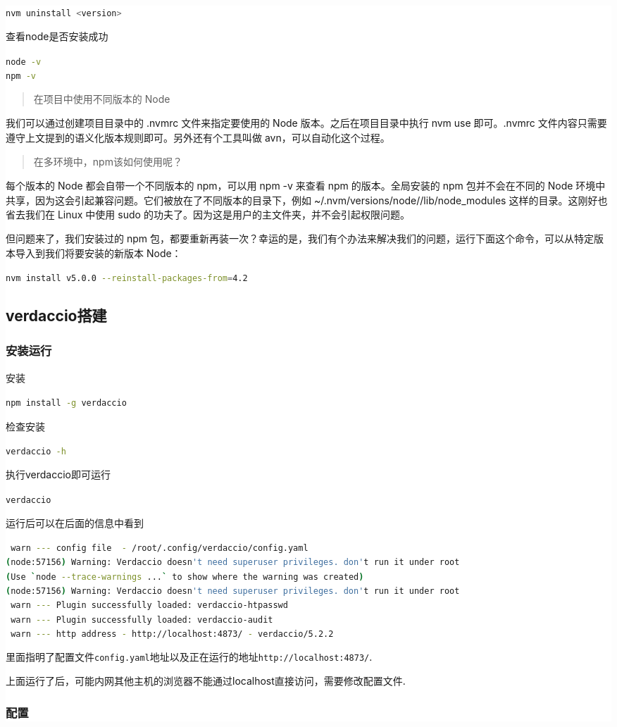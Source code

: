 ```bash
nvm uninstall <version>
```
查看node是否安装成功
```bash
node -v
npm -v
```

> 在项目中使用不同版本的 Node

我们可以通过创建项目目录中的 .nvmrc 文件来指定要使用的 Node 版本。之后在项目目录中执行 nvm use 即可。.nvmrc 文件内容只需要遵守上文提到的语义化版本规则即可。另外还有个工具叫做 avn，可以自动化这个过程。

> 在多环境中，npm该如何使用呢？

每个版本的 Node 都会自带一个不同版本的 npm，可以用 npm -v 来查看 npm 的版本。全局安装的 npm 包并不会在不同的 Node 环境中共享，因为这会引起兼容问题。它们被放在了不同版本的目录下，例如 ~/.nvm/versions/node/<version>/lib/node_modules</version> 这样的目录。这刚好也省去我们在 Linux 中使用 sudo 的功夫了。因为这是用户的主文件夹，并不会引起权限问题。

但问题来了，我们安装过的 npm 包，都要重新再装一次？幸运的是，我们有个办法来解决我们的问题，运行下面这个命令，可以从特定版本导入到我们将要安装的新版本 Node：

```bash
nvm install v5.0.0 --reinstall-packages-from=4.2
```

## verdaccio搭建

### 安装运行

安装
```bash
npm install -g verdaccio
```
检查安装
```bash
verdaccio -h
```
执行verdaccio即可运行
```bash
verdaccio
```
运行后可以在后面的信息中看到
```bash
 warn --- config file  - /root/.config/verdaccio/config.yaml
(node:57156) Warning: Verdaccio doesn't need superuser privileges. don't run it under root
(Use `node --trace-warnings ...` to show where the warning was created)
(node:57156) Warning: Verdaccio doesn't need superuser privileges. don't run it under root
 warn --- Plugin successfully loaded: verdaccio-htpasswd
 warn --- Plugin successfully loaded: verdaccio-audit
 warn --- http address - http://localhost:4873/ - verdaccio/5.2.2
```
里面指明了配置文件`config.yaml`地址以及正在运行的地址`http://localhost:4873/`.

上面运行了后，可能内网其他主机的浏览器不能通过localhost直接访问，需要修改配置文件.

### 配置

